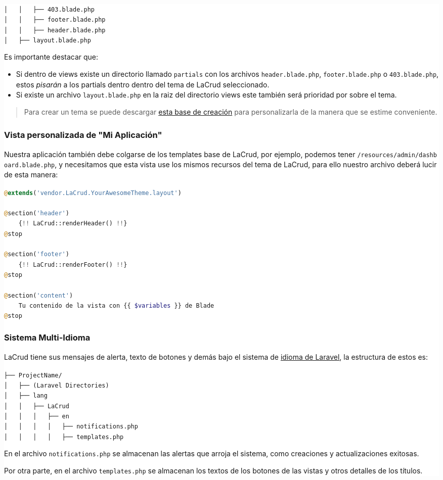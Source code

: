 ```
│	│	├── 403.blade.php
│	│	├── footer.blade.php
│	│	├── header.blade.php
│	├── layout.blade.php
```
Es importante destacar que:

- Si dentro de views existe un directorio llamado `partials` con los archivos `header.blade.php`, `footer.blade.php` o `403.blade.php`, estos *pisarán* a los partials dentro dentro del tema de LaCrud seleccionado.
- Si existe un archivo `layout.blade.php` en la raiz del directorio views este también será prioridad por sobre el tema.

> Para crear un tema se puede descargar [esta base de creación](#) para personalizarla de la manera que se estime conveniente.

### Vista personalizada de "Mi Aplicación"

Nuestra aplicación también debe colgarse de los templates base de LaCrud, por ejemplo, podemos tener `/resources/admin/dashboard.blade.php`, y necesitamos que esta vista use los mismos recursos del tema de LaCrud, para ello nuestro archivo deberá lucir de esta manera:

```php
@extends('vendor.LaCrud.YourAwesomeTheme.layout')

@section('header')
    {!! LaCrud::renderHeader() !!}
@stop

@section('footer')
    {!! LaCrud::renderFooter() !!}
@stop

@section('content')
    Tu contenido de la vista con {{ $variables }} de Blade
@stop
```

### Sistema Multi-Idioma

LaCrud tiene sus mensajes de alerta, texto de botones y demás bajo el sistema de [idioma de Laravel](http://laravel.com/docs/5.0/localization), la estructura de estos es:

```
├── ProjectName/
│   ├── (Laravel Directories)
│   ├── lang
│   │   ├── LaCrud
│   │   │   ├── en
│   │	│	│	├── notifications.php
│   │	│	│	├── templates.php
```
En el archivo `notifications.php` se almacenan las alertas que arroja el sistema, como creaciones y actualizaciones exitosas.

Por otra parte, en el archivo `templates.php` se almacenan los textos de los botones de las vistas y otros detalles de los títulos.
